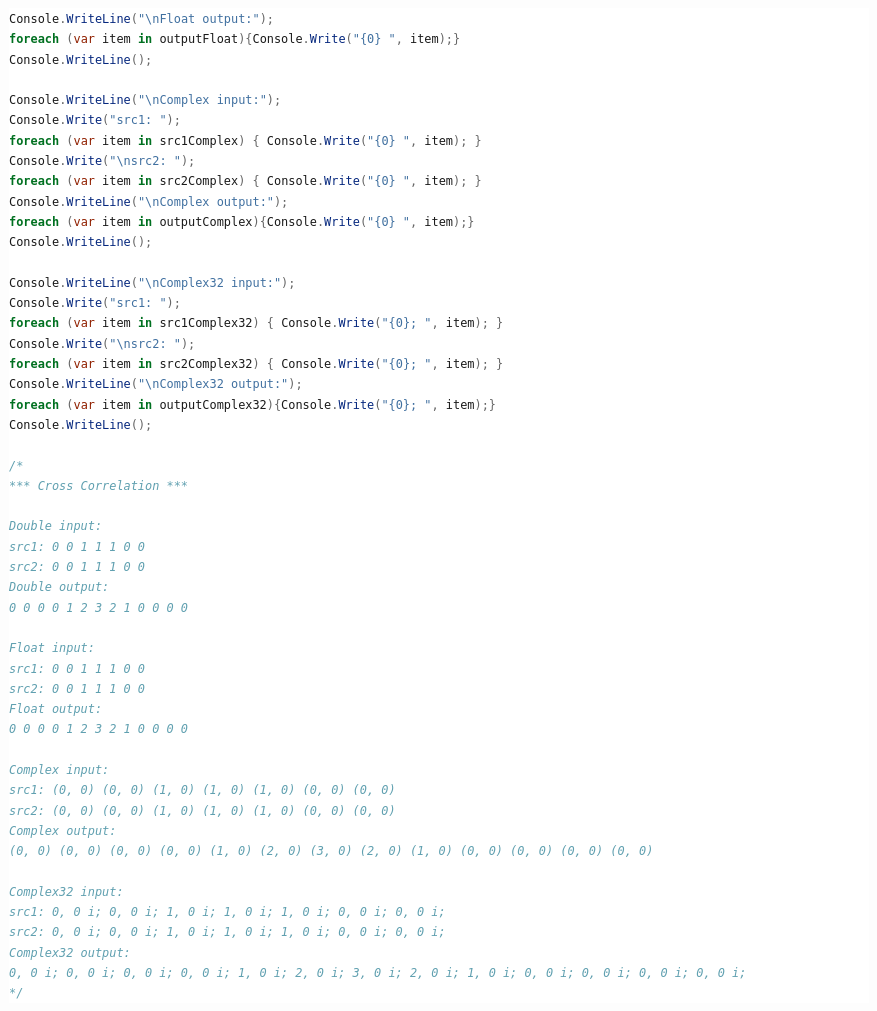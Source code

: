 ```c#
Console.WriteLine("\nFloat output:");
foreach (var item in outputFloat){Console.Write("{0} ", item);}
Console.WriteLine();

Console.WriteLine("\nComplex input:");
Console.Write("src1: ");
foreach (var item in src1Complex) { Console.Write("{0} ", item); }
Console.Write("\nsrc2: ");
foreach (var item in src2Complex) { Console.Write("{0} ", item); }
Console.WriteLine("\nComplex output:");
foreach (var item in outputComplex){Console.Write("{0} ", item);}
Console.WriteLine();

Console.WriteLine("\nComplex32 input:");
Console.Write("src1: ");
foreach (var item in src1Complex32) { Console.Write("{0}; ", item); }
Console.Write("\nsrc2: ");
foreach (var item in src2Complex32) { Console.Write("{0}; ", item); }
Console.WriteLine("\nComplex32 output:");
foreach (var item in outputComplex32){Console.Write("{0}; ", item);}
Console.WriteLine();

/*
*** Cross Correlation ***

Double input:
src1: 0 0 1 1 1 0 0
src2: 0 0 1 1 1 0 0
Double output:
0 0 0 0 1 2 3 2 1 0 0 0 0

Float input:
src1: 0 0 1 1 1 0 0
src2: 0 0 1 1 1 0 0
Float output:
0 0 0 0 1 2 3 2 1 0 0 0 0

Complex input:
src1: (0, 0) (0, 0) (1, 0) (1, 0) (1, 0) (0, 0) (0, 0)
src2: (0, 0) (0, 0) (1, 0) (1, 0) (1, 0) (0, 0) (0, 0)
Complex output:
(0, 0) (0, 0) (0, 0) (0, 0) (1, 0) (2, 0) (3, 0) (2, 0) (1, 0) (0, 0) (0, 0) (0, 0) (0, 0)

Complex32 input:
src1: 0, 0 i; 0, 0 i; 1, 0 i; 1, 0 i; 1, 0 i; 0, 0 i; 0, 0 i;
src2: 0, 0 i; 0, 0 i; 1, 0 i; 1, 0 i; 1, 0 i; 0, 0 i; 0, 0 i;
Complex32 output:
0, 0 i; 0, 0 i; 0, 0 i; 0, 0 i; 1, 0 i; 2, 0 i; 3, 0 i; 2, 0 i; 1, 0 i; 0, 0 i; 0, 0 i; 0, 0 i; 0, 0 i;
*/
```
